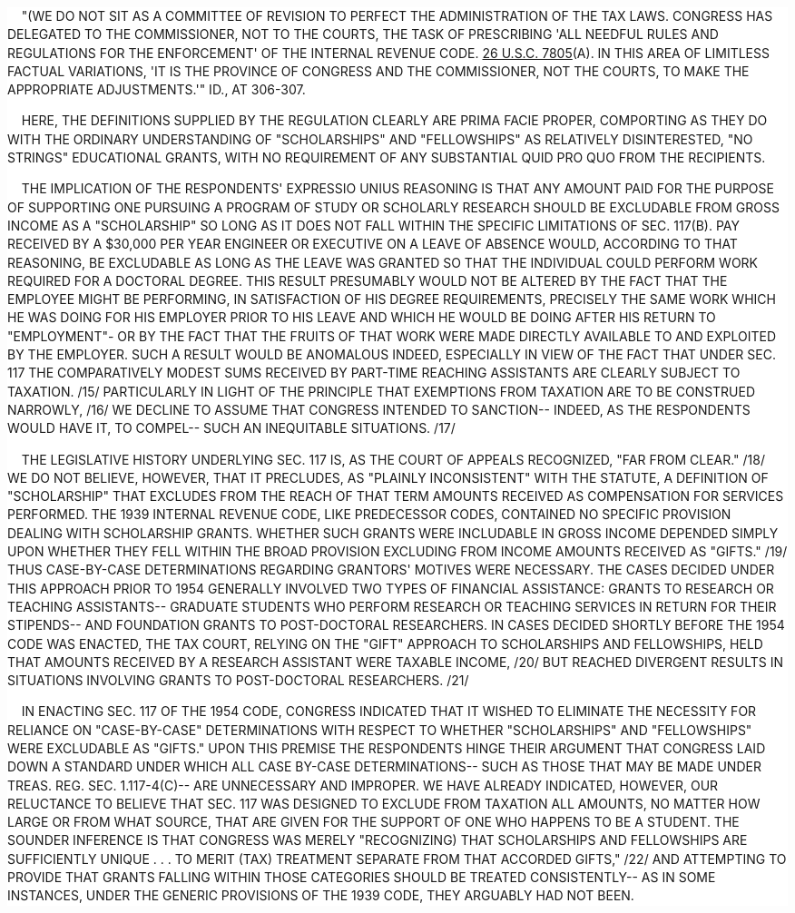     "(WE DO NOT SIT AS A COMMITTEE OF REVISION TO PERFECT THE ADMINISTRATION OF THE TAX LAWS.  CONGRESS HAS DELEGATED TO THE COMMISSIONER, NOT TO THE COURTS, THE TASK OF PRESCRIBING 'ALL NEEDFUL RULES AND REGULATIONS FOR THE ENFORCEMENT' OF THE INTERNAL REVENUE CODE.  [26 U.S.C. 7805][/us/usc/t26/s7805](A).  IN THIS AREA OF LIMITLESS FACTUAL VARIATIONS, 'IT IS THE PROVINCE OF CONGRESS AND THE COMMISSIONER, NOT THE COURTS, TO MAKE THE APPROPRIATE ADJUSTMENTS.'"  ID., AT 306-307.

    HERE, THE DEFINITIONS SUPPLIED BY THE REGULATION CLEARLY ARE PRIMA FACIE PROPER, COMPORTING AS THEY DO WITH THE ORDINARY UNDERSTANDING OF "SCHOLARSHIPS" AND "FELLOWSHIPS" AS RELATIVELY DISINTERESTED, "NO STRINGS" EDUCATIONAL GRANTS, WITH NO REQUIREMENT OF ANY SUBSTANTIAL QUID PRO QUO FROM THE RECIPIENTS.

    THE IMPLICATION OF THE RESPONDENTS' EXPRESSIO UNIUS REASONING IS THAT ANY AMOUNT PAID FOR THE PURPOSE OF SUPPORTING ONE PURSUING A PROGRAM OF STUDY OR SCHOLARLY RESEARCH SHOULD BE EXCLUDABLE FROM GROSS INCOME AS A "SCHOLARSHIP" SO LONG AS IT DOES NOT FALL WITHIN THE SPECIFIC LIMITATIONS OF SEC. 117(B).  PAY RECEIVED BY A $30,000 PER YEAR ENGINEER OR EXECUTIVE ON A LEAVE OF ABSENCE WOULD, ACCORDING TO THAT REASONING, BE EXCLUDABLE AS LONG AS THE LEAVE WAS GRANTED SO THAT THE INDIVIDUAL COULD PERFORM WORK REQUIRED FOR A DOCTORAL DEGREE.  THIS RESULT PRESUMABLY WOULD NOT BE ALTERED BY THE FACT THAT THE EMPLOYEE MIGHT BE PERFORMING, IN SATISFACTION OF HIS DEGREE REQUIREMENTS, PRECISELY THE SAME WORK WHICH HE WAS DOING FOR HIS EMPLOYER PRIOR TO HIS LEAVE AND WHICH HE WOULD BE DOING AFTER HIS RETURN TO "EMPLOYMENT"- OR BY THE FACT THAT THE FRUITS OF THAT WORK WERE MADE DIRECTLY AVAILABLE TO AND EXPLOITED BY THE EMPLOYER.  SUCH A RESULT WOULD BE ANOMALOUS INDEED, ESPECIALLY IN VIEW OF THE FACT THAT UNDER SEC. 117 THE COMPARATIVELY MODEST SUMS RECEIVED BY PART-TIME REACHING ASSISTANTS ARE CLEARLY SUBJECT TO TAXATION.  /15/  PARTICULARLY IN LIGHT OF THE PRINCIPLE THAT EXEMPTIONS FROM TAXATION ARE TO BE CONSTRUED NARROWLY, /16/  WE DECLINE TO ASSUME THAT CONGRESS INTENDED TO SANCTION-- INDEED, AS THE RESPONDENTS WOULD HAVE IT, TO COMPEL-- SUCH AN INEQUITABLE SITUATIONS.  /17/

    THE LEGISLATIVE HISTORY UNDERLYING SEC. 117 IS, AS THE COURT OF APPEALS RECOGNIZED, "FAR FROM CLEAR."  /18/  WE DO NOT BELIEVE, HOWEVER, THAT IT PRECLUDES, AS "PLAINLY INCONSISTENT" WITH THE STATUTE, A DEFINITION OF "SCHOLARSHIP" THAT EXCLUDES FROM THE REACH OF THAT TERM AMOUNTS RECEIVED AS COMPENSATION FOR SERVICES PERFORMED.  THE 1939 INTERNAL REVENUE CODE, LIKE PREDECESSOR CODES, CONTAINED NO SPECIFIC PROVISION DEALING WITH SCHOLARSHIP GRANTS.  WHETHER SUCH GRANTS WERE INCLUDABLE IN GROSS INCOME DEPENDED SIMPLY UPON WHETHER THEY FELL WITHIN THE BROAD PROVISION EXCLUDING FROM INCOME AMOUNTS RECEIVED AS "GIFTS."  /19/  THUS CASE-BY-CASE DETERMINATIONS REGARDING GRANTORS' MOTIVES WERE NECESSARY.  THE CASES DECIDED UNDER THIS APPROACH PRIOR TO 1954 GENERALLY INVOLVED TWO TYPES OF FINANCIAL ASSISTANCE:  GRANTS TO RESEARCH OR TEACHING ASSISTANTS-- GRADUATE STUDENTS WHO PERFORM RESEARCH OR TEACHING SERVICES IN RETURN FOR THEIR STIPENDS-- AND FOUNDATION GRANTS TO POST-DOCTORAL RESEARCHERS.  IN CASES DECIDED SHORTLY BEFORE THE 1954 CODE WAS ENACTED, THE TAX COURT, RELYING ON THE "GIFT" APPROACH TO SCHOLARSHIPS AND FELLOWSHIPS, HELD THAT AMOUNTS RECEIVED BY A RESEARCH ASSISTANT WERE TAXABLE INCOME, /20/  BUT REACHED DIVERGENT RESULTS IN SITUATIONS INVOLVING GRANTS TO POST-DOCTORAL RESEARCHERS.  /21/

    IN ENACTING SEC. 117 OF THE 1954 CODE, CONGRESS INDICATED THAT IT WISHED TO ELIMINATE THE NECESSITY FOR RELIANCE ON "CASE-BY-CASE" DETERMINATIONS WITH RESPECT TO WHETHER "SCHOLARSHIPS" AND "FELLOWSHIPS" WERE EXCLUDABLE AS "GIFTS."  UPON THIS PREMISE THE RESPONDENTS HINGE THEIR ARGUMENT THAT CONGRESS LAID DOWN A STANDARD UNDER WHICH ALL CASE BY-CASE DETERMINATIONS-- SUCH AS THOSE THAT MAY BE MADE UNDER TREAS. REG. SEC. 1.117-4(C)-- ARE UNNECESSARY AND IMPROPER.  WE HAVE ALREADY INDICATED, HOWEVER, OUR RELUCTANCE TO BELIEVE THAT SEC. 117 WAS DESIGNED TO EXCLUDE FROM TAXATION ALL AMOUNTS, NO MATTER HOW LARGE OR FROM WHAT SOURCE, THAT ARE GIVEN FOR THE SUPPORT OF ONE WHO HAPPENS TO BE A STUDENT.  THE SOUNDER INFERENCE IS THAT CONGRESS WAS MERELY "RECOGNIZING) THAT SCHOLARSHIPS AND FELLOWSHIPS ARE SUFFICIENTLY UNIQUE . . . TO MERIT (TAX) TREATMENT SEPARATE FROM THAT ACCORDED GIFTS," /22/ AND ATTEMPTING TO PROVIDE THAT GRANTS FALLING WITHIN THOSE CATEGORIES SHOULD BE TREATED CONSISTENTLY-- AS IN SOME INSTANCES, UNDER THE GENERIC PROVISIONS OF THE 1939 CODE, THEY ARGUABLY HAD NOT BEEN.


[/us/courts/scotus/usReporter/394/741]: https://publicdocs.github.io/go/links?ns=uslm-x&ref=%2Fus%2Fcourts%2Fscotus%2FusReporter%2F394%2F741
[/us/courts/scotus/usReporter/393/949]: https://publicdocs.github.io/go/links?ns=uslm-x&ref=%2Fus%2Fcourts%2Fscotus%2FusReporter%2F393%2F949
[/us/courts/scotus/usReporter/333/496]: https://publicdocs.github.io/go/links?ns=uslm-x&ref=%2Fus%2Fcourts%2Fscotus%2FusReporter%2F333%2F496
[/us/courts/scotus/usReporter/389/299]: https://publicdocs.github.io/go/links?ns=uslm-x&ref=%2Fus%2Fcourts%2Fscotus%2FusReporter%2F389%2F299
[/us/usc/t26/s7805]: https://publicdocs.github.io/go/links?ns=uslm&ref=%2Fus%2Fusc%2Ft26%2Fs7805
[/us/courts/scotus/usReporter/336/28]: https://publicdocs.github.io/go/links?ns=uslm-x&ref=%2Fus%2Fcourts%2Fscotus%2FusReporter%2F336%2F28
[/us/courts/scotus/usReporter/311/46]: https://publicdocs.github.io/go/links?ns=uslm-x&ref=%2Fus%2Fcourts%2Fscotus%2FusReporter%2F311%2F46
[/us/stat/53/10]: https://publicdocs.github.io/go/links?ns=uslm&ref=%2Fus%2Fstat%2F53%2F10